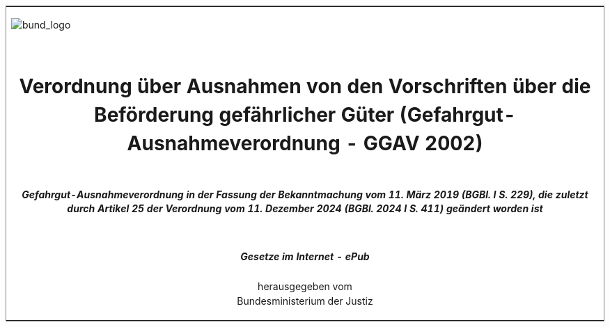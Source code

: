 <span id="DECKBLATT.html"></span>

<table border="0" frame="border" width="100%">

<tr valign="top">

<td align="left">

![bund\_logo](BfJ_2021_Web_de_de.gif)

</td>

<td align="right">

 

</td>

</tr>

<tr align="center" valign="middle">

<td colspan="2">

# Verordnung über Ausnahmen von den Vorschriften über die Beförderung gefährlicher Güter (Gefahrgut-Ausnahmeverordnung - GGAV 2002)

</td>

</tr>

<tr align="center" valign="middle">

<td colspan="2">

##### Gefahrgut-Ausnahmeverordnung in der Fassung der Bekanntmachung vom 11. März 2019 (BGBl. I S. 229), die zuletzt durch Artikel 25 der Verordnung vom 11. Dezember 2024 (BGBl. 2024 I S. 411) geändert worden ist

</td>

</tr>

<tr align="center" valign="middle">

<td colspan="2">

  
  

##### Gesetze im Internet - ePub  
  
herausgegeben vom  
Bundesministerium der Justiz

</td>

</tr>

<tr align="center" valign="bottom">
